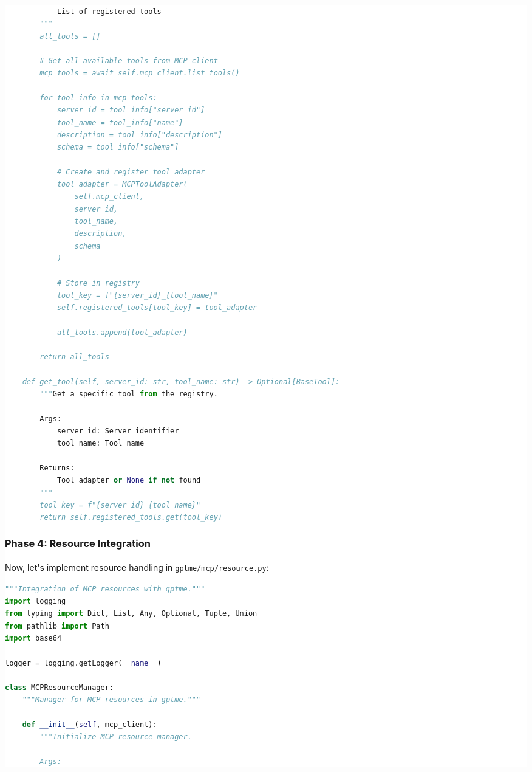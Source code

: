 ```python
            List of registered tools
        """
        all_tools = []
        
        # Get all available tools from MCP client
        mcp_tools = await self.mcp_client.list_tools()
        
        for tool_info in mcp_tools:
            server_id = tool_info["server_id"]
            tool_name = tool_info["name"]
            description = tool_info["description"]
            schema = tool_info["schema"]
            
            # Create and register tool adapter
            tool_adapter = MCPToolAdapter(
                self.mcp_client, 
                server_id, 
                tool_name, 
                description, 
                schema
            )
            
            # Store in registry
            tool_key = f"{server_id}_{tool_name}"
            self.registered_tools[tool_key] = tool_adapter
            
            all_tools.append(tool_adapter)
            
        return all_tools
    
    def get_tool(self, server_id: str, tool_name: str) -> Optional[BaseTool]:
        """Get a specific tool from the registry.
        
        Args:
            server_id: Server identifier
            tool_name: Tool name
            
        Returns:
            Tool adapter or None if not found
        """
        tool_key = f"{server_id}_{tool_name}"
        return self.registered_tools.get(tool_key)
```

### Phase 4: Resource Integration

Now, let's implement resource handling in `gptme/mcp/resource.py`:

```python
"""Integration of MCP resources with gptme."""
import logging
from typing import Dict, List, Any, Optional, Tuple, Union
from pathlib import Path
import base64

logger = logging.getLogger(__name__)

class MCPResourceManager:
    """Manager for MCP resources in gptme."""
    
    def __init__(self, mcp_client):
        """Initialize MCP resource manager.
        
        Args:
```